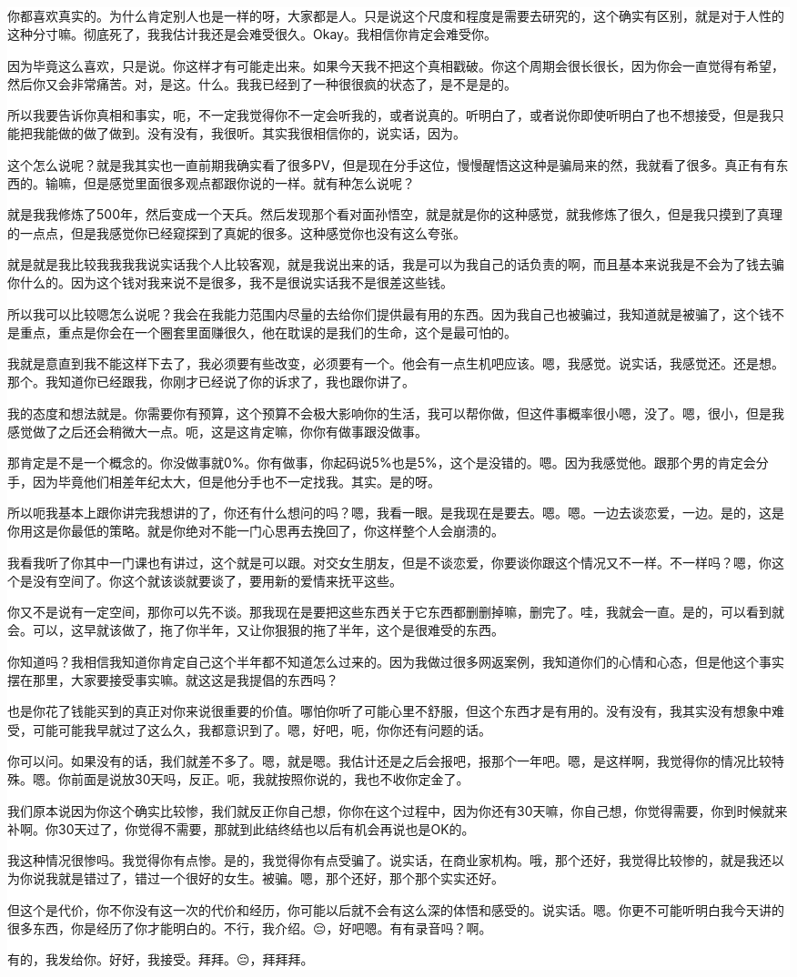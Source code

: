 你都喜欢真实的。为什么肯定别人也是一样的呀，大家都是人。只是说这个尺度和程度是需要去研究的，这个确实有区别，就是对于人性的这种分寸嘛。彻底死了，我我估计我还是会难受很久。Okay。我相信你肯定会难受你。

因为毕竟这么喜欢，只是说。你这样才有可能走出来。如果今天我不把这个真相戳破。你这个周期会很长很长，因为你会一直觉得有希望，然后你又会非常痛苦。对，是这。什么。我我已经到了一种很很疯的状态了，是不是是的。

所以我要告诉你真相和事实，呃，不一定我觉得你不一定会听我的，或者说真的。听明白了，或者说你即使听明白了也不想接受，但是我只能把我能做的做了做到。没有没有，我很听。其实我很相信你的，说实话，因为。

这个怎么说呢？就是我其实也一直前期我确实看了很多PV，但是现在分手这位，慢慢醒悟这这种是骗局来的然，我就看了很多。真正有有东西的。输嘛，但是感觉里面很多观点都跟你说的一样。就有种怎么说呢？

就是我我修炼了500年，然后变成一个天兵。然后发现那个看对面孙悟空，就是就是你的这种感觉，就我修炼了很久，但是我只摸到了真理的一点点，但是我感觉你已经窥探到了真妮的很多。这种感觉你也没有这么夸张。

就是就是我比较我我我我说实话我个人比较客观，就是我说出来的话，我是可以为我自己的话负责的啊，而且基本来说我是不会为了钱去骗你什么的。因为这个钱对我来说不是很多，我不是很说实话我不是很差这些钱。

所以我可以比较嗯怎么说呢？我会在我能力范围内尽量的去给你们提供最有用的东西。因为我自己也被骗过，我知道就是被骗了，这个钱不是重点，重点是你会在一个圈套里面赚很久，他在耽误的是我们的生命，这个是最可怕的。

我就是意直到我不能这样下去了，我必须要有些改变，必须要有一个。他会有一点生机吧应该。嗯，我感觉。说实话，我感觉还。还是想。那个。我知道你已经跟我，你刚才已经说了你的诉求了，我也跟你讲了。

我的态度和想法就是。你需要你有预算，这个预算不会极大影响你的生活，我可以帮你做，但这件事概率很小嗯，没了。嗯，很小，但是我感觉做了之后还会稍微大一点。呃，这是这肯定嘛，你你有做事跟没做事。

那肯定是不是一个概念的。你没做事就0%。你有做事，你起码说5%也是5%，这个是没错的。嗯。因为我感觉他。跟那个男的肯定会分手，因为毕竟他们相差年纪太大，但是他分手也不一定找我。其实。是的呀。

所以呃我基本上跟你讲完我想讲的了，你还有什么想问的吗？嗯，我看一眼。是我现在是要去。嗯。嗯。一边去谈恋爱，一边。是的，这是你用这是你最低的策略。就是你绝对不能一门心思再去挽回了，你这样整个人会崩溃的。

我看我听了你其中一门课也有讲过，这个就是可以跟。对交女生朋友，但是不谈恋爱，你要谈你跟这个情况又不一样。不一样吗？嗯，你这个是没有空间了。你这个就该谈就要谈了，要用新的爱情来抚平这些。

你又不是说有一定空间，那你可以先不谈。那我现在是要把这些东西关于它东西都删删掉嘛，删完了。哇，我就会一直。是的，可以看到就会。可以，这早就该做了，拖了你半年，又让你狠狠的拖了半年，这个是很难受的东西。

你知道吗？我相信我知道你肯定自己这个半年都不知道怎么过来的。因为我做过很多网返案例，我知道你们的心情和心态，但是他这个事实摆在那里，大家要接受事实嘛。就这这是我提倡的东西吗？

也是你花了钱能买到的真正对你来说很重要的价值。哪怕你听了可能心里不舒服，但这个东西才是有用的。没有没有，我其实没有想象中难受，可能可能我早就过了这么久，我都意识到了。嗯，好吧，呃，你你还有问题的话。

你可以问。如果没有的话，我们就差不多了。嗯，就是嗯。我估计还是之后会报吧，报那个一年吧。嗯，是这样啊，我觉得你的情况比较特殊。嗯。你前面是说放30天吗，反正。呃，我就按照你说的，我也不收你定金了。

我们原本说因为你这个确实比较惨，我们就反正你自己想，你你在这个过程中，因为你还有30天嘛，你自己想，你觉得需要，你到时候就来补啊。你30天过了，你觉得不需要，那就到此结终结也以后有机会再说也是OK的。

我这种情况很惨吗。我觉得你有点惨。是的，我觉得你有点受骗了。说实话，在商业家机构。哦，那个还好，我觉得比较惨的，就是我还以为你说我就是错过了，错过一个很好的女生。被骗。嗯，那个还好，那个那个实实还好。

但这个是代价，你不你没有这一次的代价和经历，你可能以后就不会有这么深的体悟和感受的。说实话。嗯。你更不可能听明白我今天讲的很多东西，你是经历了你才能明白的。不行，我介绍。😔，好吧嗯。有有录音吗？啊。

有的，我发给你。好好，我接受。拜拜。😔，拜拜拜。
